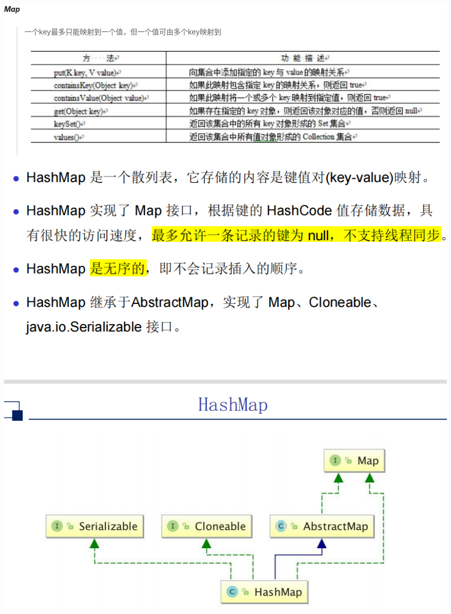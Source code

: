 ##### Map

> 一个key最多只能映射到一个值，但一个值可由多个key映射到
>
> ![image-20220603193757070](image-20220603193757070.png)

![image-20220603193900292](image-20220603193900292.png)

